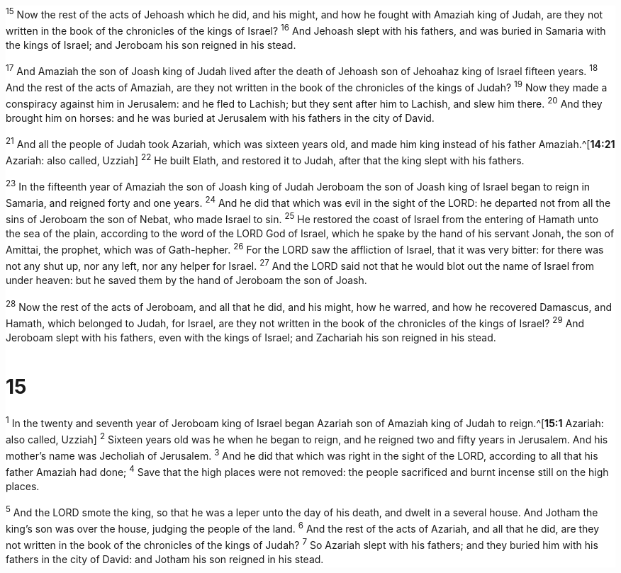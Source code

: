 

<sup class='bibleverse'>15</sup> Now the rest of the acts of Jehoash which he did, and his might, and how he fought with Amaziah king of Judah, are they not written in the book of the chronicles of the kings of Israel? <sup class='bibleverse'>16</sup> And Jehoash slept with his fathers, and was buried in Samaria with the kings of Israel; and Jeroboam his son reigned in his stead. 

<sup class='bibleverse'>17</sup> And Amaziah the son of Joash king of Judah lived after the death of Jehoash son of Jehoahaz king of Israel fifteen years. <sup class='bibleverse'>18</sup> And the rest of the acts of Amaziah, are they not written in the book of the chronicles of the kings of Judah? <sup class='bibleverse'>19</sup> Now they made a conspiracy against him in Jerusalem: and he fled to Lachish; but they sent after him to Lachish, and slew him there. <sup class='bibleverse'>20</sup> And they brought him on horses: and he was buried at Jerusalem with his fathers in the city of David. 

<sup class='bibleverse'>21</sup> And all the people of Judah took Azariah, which was sixteen years old, and made him king instead of his father Amaziah.^[**14:21** Azariah: also called, Uzziah] <sup class='bibleverse'>22</sup> He built Elath, and restored it to Judah, after that the king slept with his fathers. 


<sup class='bibleverse'>23</sup> In the fifteenth year of Amaziah the son of Joash king of Judah Jeroboam the son of Joash king of Israel began to reign in Samaria, and reigned forty and one years. <sup class='bibleverse'>24</sup> And he did that which was evil in the sight of the LORD: he departed not from all the sins of Jeroboam the son of Nebat, who made Israel to sin. <sup class='bibleverse'>25</sup> He restored the coast of Israel from the entering of Hamath unto the sea of the plain, according to the word of the LORD God of Israel, which he spake by the hand of his servant Jonah, the son of Amittai, the prophet, which was of Gath-hepher. <sup class='bibleverse'>26</sup> For the LORD saw the affliction of Israel, that it was very bitter: for there was not any shut up, nor any left, nor any helper for Israel. <sup class='bibleverse'>27</sup> And the LORD said not that he would blot out the name of Israel from under heaven: but he saved them by the hand of Jeroboam the son of Joash. 

<sup class='bibleverse'>28</sup> Now the rest of the acts of Jeroboam, and all that he did, and his might, how he warred, and how he recovered Damascus, and Hamath, which belonged to Judah, for Israel, are they not written in the book of the chronicles of the kings of Israel? <sup class='bibleverse'>29</sup> And Jeroboam slept with his fathers, even with the kings of Israel; and Zachariah his son reigned in his stead. 

# 15 
<sup class='bibleverse'>1</sup> In the twenty and seventh year of Jeroboam king of Israel began Azariah son of Amaziah king of Judah to reign.^[**15:1** Azariah: also called, Uzziah] <sup class='bibleverse'>2</sup> Sixteen years old was he when he began to reign, and he reigned two and fifty years in Jerusalem. And his mother’s name was Jecholiah of Jerusalem. <sup class='bibleverse'>3</sup> And he did that which was right in the sight of the LORD, according to all that his father Amaziah had done; <sup class='bibleverse'>4</sup> Save that the high places were not removed: the people sacrificed and burnt incense still on the high places. 


<sup class='bibleverse'>5</sup> And the LORD smote the king, so that he was a leper unto the day of his death, and dwelt in a several house. And Jotham the king’s son was over the house, judging the people of the land. <sup class='bibleverse'>6</sup> And the rest of the acts of Azariah, and all that he did, are they not written in the book of the chronicles of the kings of Judah? <sup class='bibleverse'>7</sup> So Azariah slept with his fathers; and they buried him with his fathers in the city of David: and Jotham his son reigned in his stead. 
